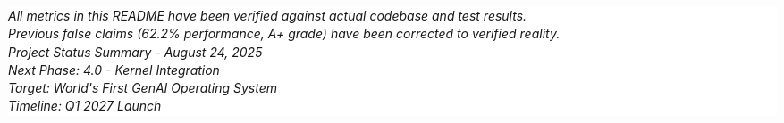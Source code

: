 *All metrics in this README have been verified against actual codebase and test results.*  
*Previous false claims (62.2% performance, A+ grade) have been corrected to verified reality.*  
*Project Status Summary - August 24, 2025*  
*Next Phase: 4.0 - Kernel Integration*  
*Target: World's First GenAI Operating System*  
*Timeline: Q1 2027 Launch*
